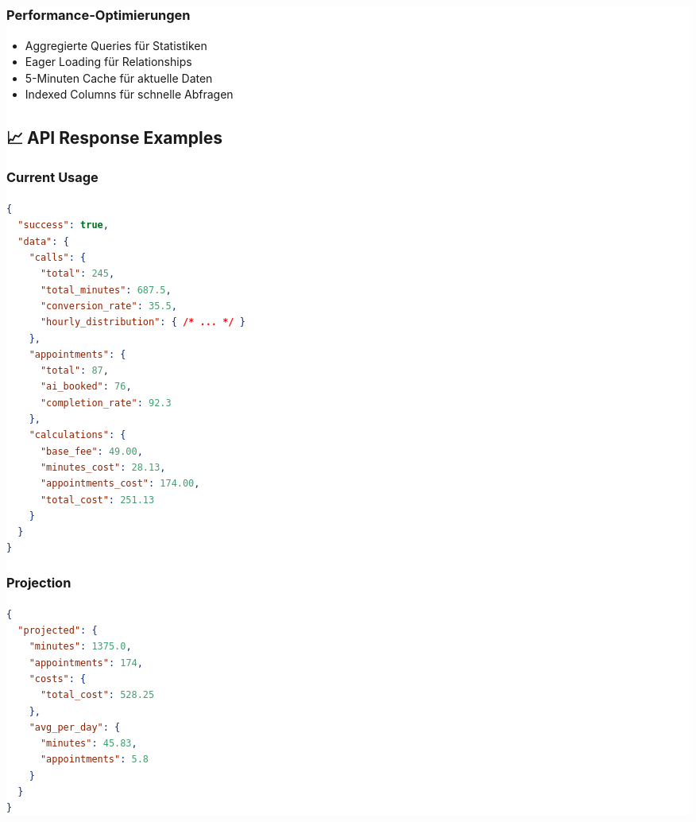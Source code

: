 ### Performance-Optimierungen
- Aggregierte Queries für Statistiken
- Eager Loading für Relationships
- 5-Minuten Cache für aktuelle Daten
- Indexed Columns für schnelle Abfragen

## 📈 API Response Examples

### Current Usage
```json
{
  "success": true,
  "data": {
    "calls": {
      "total": 245,
      "total_minutes": 687.5,
      "conversion_rate": 35.5,
      "hourly_distribution": { /* ... */ }
    },
    "appointments": {
      "total": 87,
      "ai_booked": 76,
      "completion_rate": 92.3
    },
    "calculations": {
      "base_fee": 49.00,
      "minutes_cost": 28.13,
      "appointments_cost": 174.00,
      "total_cost": 251.13
    }
  }
}
```

### Projection
```json
{
  "projected": {
    "minutes": 1375.0,
    "appointments": 174,
    "costs": {
      "total_cost": 528.25
    },
    "avg_per_day": {
      "minutes": 45.83,
      "appointments": 5.8
    }
  }
}
```
